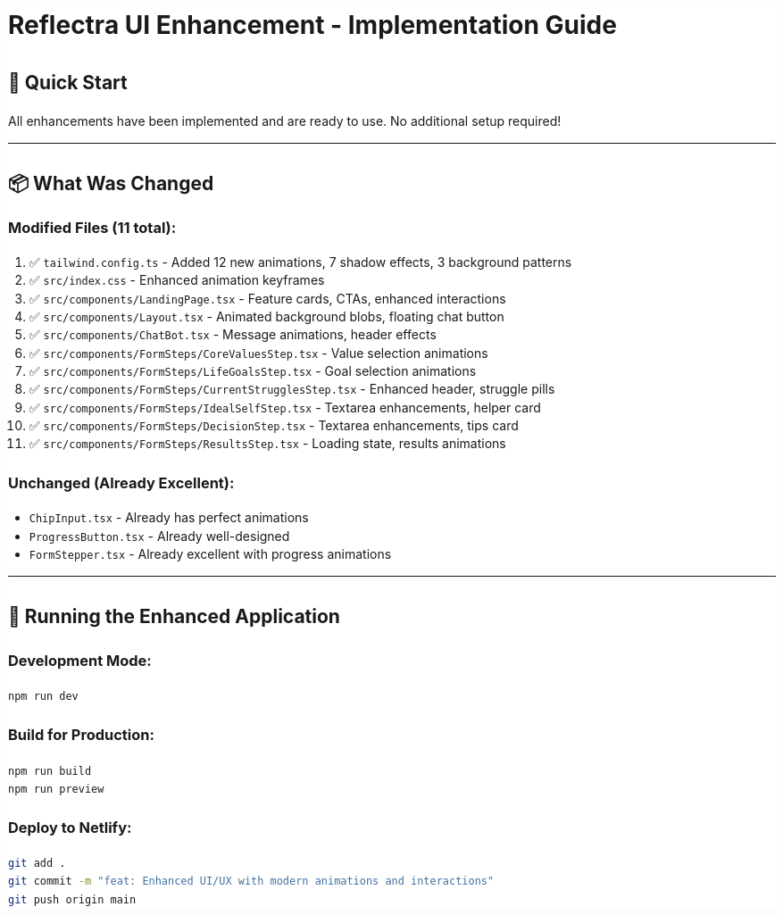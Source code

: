 # Reflectra UI Enhancement - Implementation Guide

## 🎯 Quick Start

All enhancements have been implemented and are ready to use. No additional setup required!

---

## 📦 What Was Changed

### **Modified Files** (11 total):

1. ✅ `tailwind.config.ts` - Added 12 new animations, 7 shadow effects, 3 background patterns
2. ✅ `src/index.css` - Enhanced animation keyframes
3. ✅ `src/components/LandingPage.tsx` - Feature cards, CTAs, enhanced interactions
4. ✅ `src/components/Layout.tsx` - Animated background blobs, floating chat button
5. ✅ `src/components/ChatBot.tsx` - Message animations, header effects
6. ✅ `src/components/FormSteps/CoreValuesStep.tsx` - Value selection animations
7. ✅ `src/components/FormSteps/LifeGoalsStep.tsx` - Goal selection animations
8. ✅ `src/components/FormSteps/CurrentStrugglesStep.tsx` - Enhanced header, struggle pills
9. ✅ `src/components/FormSteps/IdealSelfStep.tsx` - Textarea enhancements, helper card
10. ✅ `src/components/FormSteps/DecisionStep.tsx` - Textarea enhancements, tips card
11. ✅ `src/components/FormSteps/ResultsStep.tsx` - Loading state, results animations

### **Unchanged (Already Excellent)**:
- `ChipInput.tsx` - Already has perfect animations
- `ProgressButton.tsx` - Already well-designed
- `FormStepper.tsx` - Already excellent with progress animations

---

## 🚀 Running the Enhanced Application

### **Development Mode**:
```bash
npm run dev
```

### **Build for Production**:
```bash
npm run build
npm run preview
```

### **Deploy to Netlify**:
```bash
git add .
git commit -m "feat: Enhanced UI/UX with modern animations and interactions"
git push origin main
```
